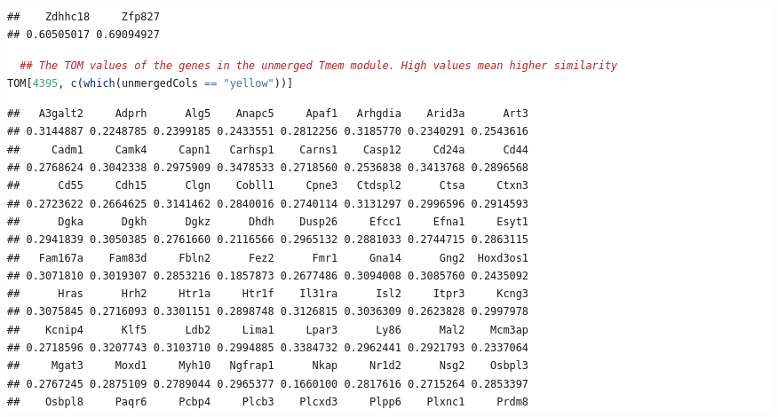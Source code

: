     ##    Zdhhc18     Zfp827 
    ## 0.60505017 0.69094927

``` r
  ## The TOM values of the genes in the unmerged Tmem module. High values mean higher similarity
TOM[4395, c(which(unmergedCols == "yellow"))]
```

    ##   A3galt2     Adprh      Alg5    Anapc5     Apaf1   Arhgdia    Arid3a      Art3 
    ## 0.3144887 0.2248785 0.2399185 0.2433551 0.2812256 0.3185770 0.2340291 0.2543616 
    ##     Cadm1     Camk4     Capn1   Carhsp1    Carns1    Casp12     Cd24a      Cd44 
    ## 0.2768624 0.3042338 0.2975909 0.3478533 0.2718560 0.2536838 0.3413768 0.2896568 
    ##      Cd55     Cdh15      Clgn    Cobll1     Cpne3   Ctdspl2      Ctsa     Ctxn3 
    ## 0.2723622 0.2664625 0.3141462 0.2840016 0.2740114 0.3131297 0.2996596 0.2914593 
    ##      Dgka      Dgkh      Dgkz      Dhdh    Dusp26     Efcc1     Efna1     Esyt1 
    ## 0.2941839 0.3050385 0.2761660 0.2116566 0.2965132 0.2881033 0.2744715 0.2863115 
    ##   Fam167a    Fam83d     Fbln2      Fez2      Fmr1     Gna14      Gng2  Hoxd3os1 
    ## 0.3071810 0.3019307 0.2853216 0.1857873 0.2677486 0.3094008 0.3085760 0.2435092 
    ##      Hras      Hrh2     Htr1a     Htr1f    Il31ra      Isl2     Itpr3     Kcng3 
    ## 0.3075845 0.2716093 0.3301151 0.2898748 0.3126815 0.3036309 0.2623828 0.2997978 
    ##    Kcnip4      Klf5      Ldb2     Lima1     Lpar3      Ly86      Mal2    Mcm3ap 
    ## 0.2718596 0.3207743 0.3103710 0.2994885 0.3384732 0.2962441 0.2921793 0.2337064 
    ##     Mgat3     Moxd1     Myh10   Ngfrap1      Nkap     Nr1d2      Nsg2    Osbpl3 
    ## 0.2767245 0.2875109 0.2789044 0.2965377 0.1660100 0.2817616 0.2715264 0.2853397 
    ##    Osbpl8     Paqr6     Pcbp4     Plcb3    Plcxd3     Plpp6    Plxnc1     Prdm8 